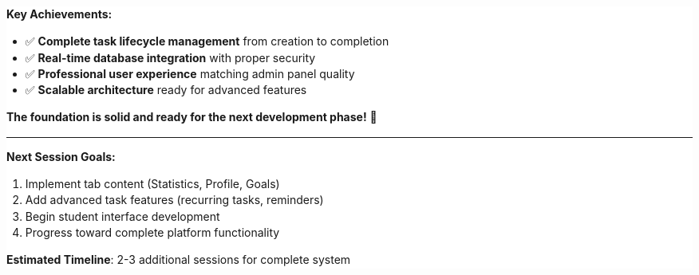 **Key Achievements:**
- ✅ **Complete task lifecycle management** from creation to completion
- ✅ **Real-time database integration** with proper security
- ✅ **Professional user experience** matching admin panel quality
- ✅ **Scalable architecture** ready for advanced features

**The foundation is solid and ready for the next development phase!** 🎯

---

**Next Session Goals:**
1. Implement tab content (Statistics, Profile, Goals)
2. Add advanced task features (recurring tasks, reminders)
3. Begin student interface development
4. Progress toward complete platform functionality

**Estimated Timeline**: 2-3 additional sessions for complete system 
